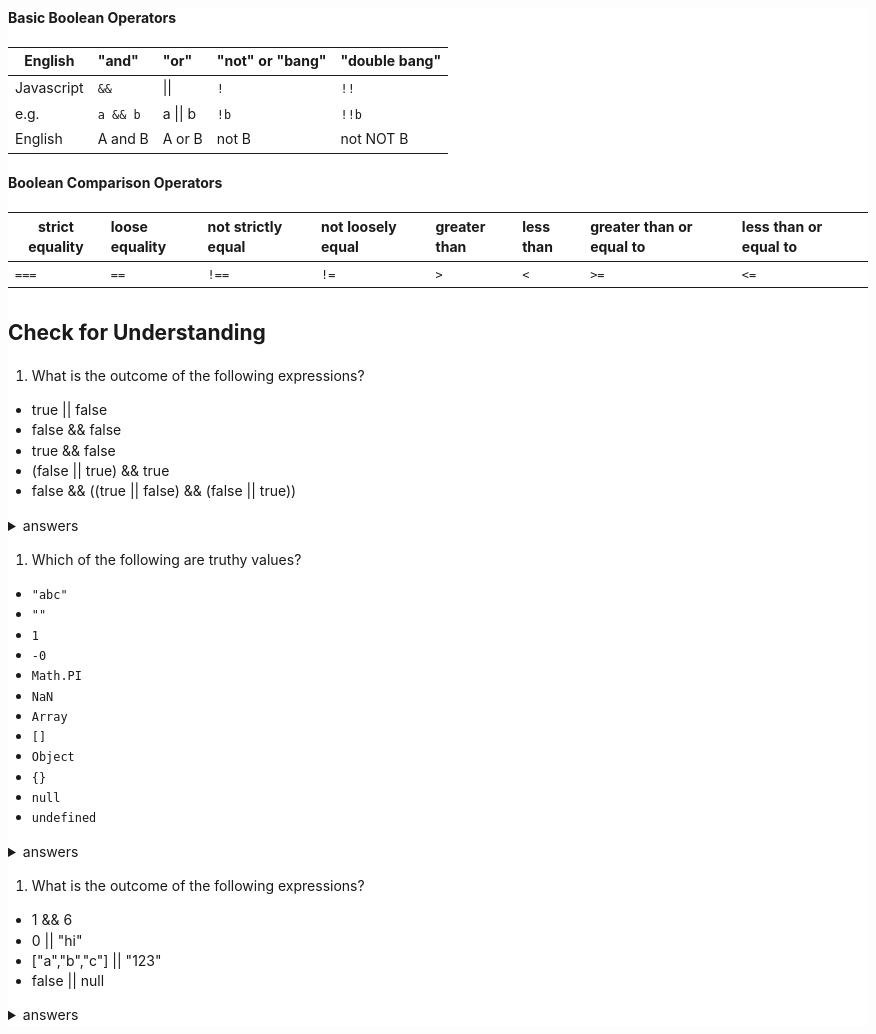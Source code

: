 #### Basic Boolean Operators

| English | "and" | "or" | "not" or "bang" | "double bang" |
| ------------- |:-------------|:-------------|:-------------| :------- |
| Javascript | `&&` | &#124;&#124; | `!` | `!!` | |  
| e.g. | `a && b` | a  &#124;&#124; b | `!b` | `!!b` |
| English | A and B | A or B | not B | not NOT B |

#### Boolean Comparison Operators

| strict equality | loose equality | not strictly equal | not loosely equal | greater than | less than | greater than or equal to | less than or equal to |
| ------------- |:-------------|:-------------|:-------------|:-------------|:-------------|:-------------|:-------------|
| `===` | `==` | `!==` | `!=` | `>` | `<` | `>=` | `<=` |



## Check for Understanding

1. What is the outcome of the following expressions?

  * true || false
  * false && false
  * true && false
  * (false || true) && true
  * false && ((true || false) && (false || true))

  <details><summary>answers</summary></details>

1. Which of the following are truthy values?
  * `"abc"`
  * `""`
  * `1`
  * `-0`
  * `Math.PI`
  * `NaN`
  * `Array`
  * `[]`
  * `Object`
  * `{}`
  * `null`
  * `undefined`

  <details><summary>answers</summary></details>

1. What is the outcome of the following expressions?
  *  1 && 6
  *  0 || "hi"
  *  ["a","b","c"] || "123"
  *  false || null

  <details><summary>answers</summary></details>

